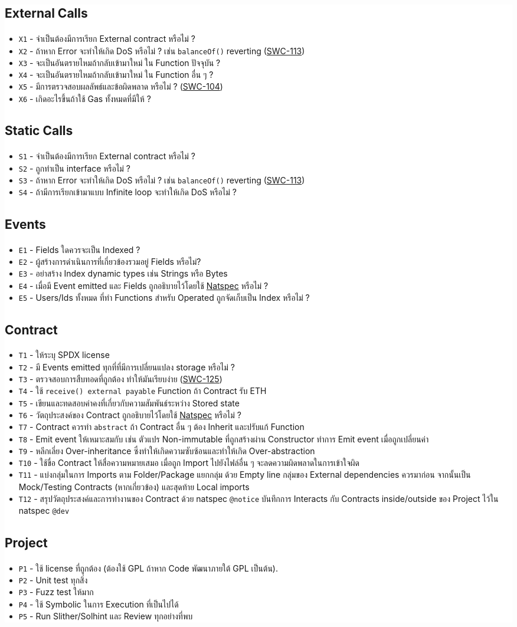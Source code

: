 ## External Calls

- `X1` - จำเป็นต้องมีการเรียก External contract หรือไม่ ?
- `X2` - ถ้าหาก Error จะทำให้เกิด DoS หรือไม่ ? เช่น `balanceOf()` reverting ([SWC-113](https://swcregistry.io/docs/SWC-113))
- `X3` - จะเป็นอันตรายไหมถ้ากลับเข้ามาใหม่ ใน Function ปัจจุบัน ?
- `X4` - จะเป็นอันตรายไหมถ้ากลับเข้ามาใหม่ ใน Function อื่น ๆ ?
- `X5` - มีการตรวจสอบผลลัพธ์และข้อผิดพลาด หรือไม่ ? ([SWC-104](https://swcregistry.io/docs/SWC-104))
- `X6` - เกิดอะไรขึ้นถ้าใช้ Gas ทั้งหมดที่มีให้ ?

## Static Calls

- `S1` - จำเป็นต้องมีการเรียก External contract หรือไม่ ?
- `S2` - ถูกทำเป็น interface หรือไม่ ?
- `S3` - ถ้าหาก Error จะทำให้เกิด DoS หรือไม่ ? เช่น `balanceOf()` reverting ([SWC-113](https://swcregistry.io/docs/SWC-113))
- `S4` - ถ้ามีการเรียกเข้ามาแบบ Infinite loop จะทำให้เกิด DoS หรือไม่ ?

## Events

- `E1` - Fields ใดควรจะเป็น Indexed ?
- `E2` - ผู้สร้างการดำเนินการที่เกี่ยวข้องรวมอยู่ Fields หรือไม่?
- `E3` - อย่าสร้าง Index dynamic types เช่น Strings หรือ Bytes
- `E4` - เมื่อมี Event emitted และ Fields ถูกอธิบายไว้โดยใช้ [Natspec](https://docs.soliditylang.org/en/v0.8.10/natspec-format.html) หรือไม่ ?
- `E5` - Users/Ids ทั้งหมด ที่ทำ Functions สำหรับ Operated ถูกจัดเก็บเป็น Index หรือไม่ ?

## Contract

- `T1` - ให้ระบุ SPDX license
- `T2` - มี Events emitted ทุกที่ที่มีการเปลี่ยนแปลง storage หรือไม่ ?
- `T3` - ตรวจสอบการสืบทอดที่ถูกต้อง ทำให้มันเรียบง่าย ([SWC-125](https://swcregistry.io/docs/SWC-125))
- `T4` - ใช้ `receive() external payable` Function ถ้า Contract รับ ETH
- `T5` - เขียนและทดสอบค่าคงที่เกี่ยวกับความสัมพันธ์ระหว่าง Stored state
- `T6` - วัตถุประสงค์ของ Contract ถูกอธิบายไว้โดยใช้ [Natspec](https://docs.soliditylang.org/en/v0.8.10/natspec-format.html) หรือไม่ ?
- `T7` - Contract ควรทำ `abstract` ถ้า Contract อื่น ๆ ต้อง Inherit และปรับแก้ Function
- `T8` - Emit event ให้เหมาะสมกับ เช่น ตัวแปร Non-immutable ที่ถูกสร้างผ่าน Constructor ทำการ Emit event เมื่อถูกเปลี่ยนค่า
- `T9` - หลีกเลี่ยง Over-inheritance ซึ่งทำให้เกิดความซับซ้อนและทำให้เกิด Over-abstraction
- `T10` - ใช้ขื่อ Contract ให้สื่อความหมายเสมอ เมื่อถูก Import ไปยังไฟล์อื่น ๆ จะลดความผิดพลาดในการเข้าใจผิด
- `T11` - แบ่งกลุ่มในการ Imports ตาม Folder/Package แยกกลุ่ม ด้วย Empty line กลุ่มของ External dependencies ควรมาก่อน จากนั้นเป็น Mock/Testing Contracts (หากเกี่ยวข้อง) และสุดท้าย Local imports
- `T12` - สรุปวัตถุประสงค์และการทำงานของ Contract ด้วย natspec `@notice` บันทึกการ Interacts กับ Contracts inside/outside ของ Project ไว้ใน natspec `@dev`

## Project

- `P1` - ใช้ license ที่ถูกต้อง (ต้องใช้ GPL ถ้าหาก Code พัฒนาภายใต้ GPL เป็นต้น).
- `P2` - Unit test ทุกสิ่ง
- `P3` - Fuzz test ให้มาก
- `P4` - ใช้ Symbolic ในการ Execution ที่เป็นไปได้
- `P5` - Run Slither/Solhint และ Review ทุกอย่างที่พบ